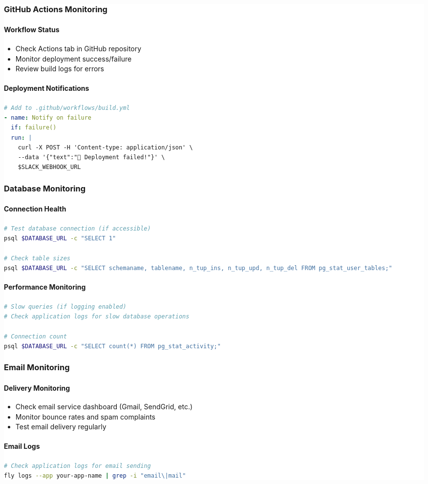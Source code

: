 ### GitHub Actions Monitoring

#### Workflow Status
- Check Actions tab in GitHub repository
- Monitor deployment success/failure
- Review build logs for errors

#### Deployment Notifications
```yaml
# Add to .github/workflows/build.yml
- name: Notify on failure
  if: failure()
  run: |
    curl -X POST -H 'Content-type: application/json' \
    --data '{"text":"🚨 Deployment failed!"}' \
    $SLACK_WEBHOOK_URL
```

### Database Monitoring

#### Connection Health
```bash
# Test database connection (if accessible)
psql $DATABASE_URL -c "SELECT 1"

# Check table sizes
psql $DATABASE_URL -c "SELECT schemaname, tablename, n_tup_ins, n_tup_upd, n_tup_del FROM pg_stat_user_tables;"
```

#### Performance Monitoring
```bash
# Slow queries (if logging enabled)
# Check application logs for slow database operations

# Connection count
psql $DATABASE_URL -c "SELECT count(*) FROM pg_stat_activity;"
```

### Email Monitoring

#### Delivery Monitoring
- Check email service dashboard (Gmail, SendGrid, etc.)
- Monitor bounce rates and spam complaints
- Test email delivery regularly

#### Email Logs
```bash
# Check application logs for email sending
fly logs --app your-app-name | grep -i "email\|mail"
```
